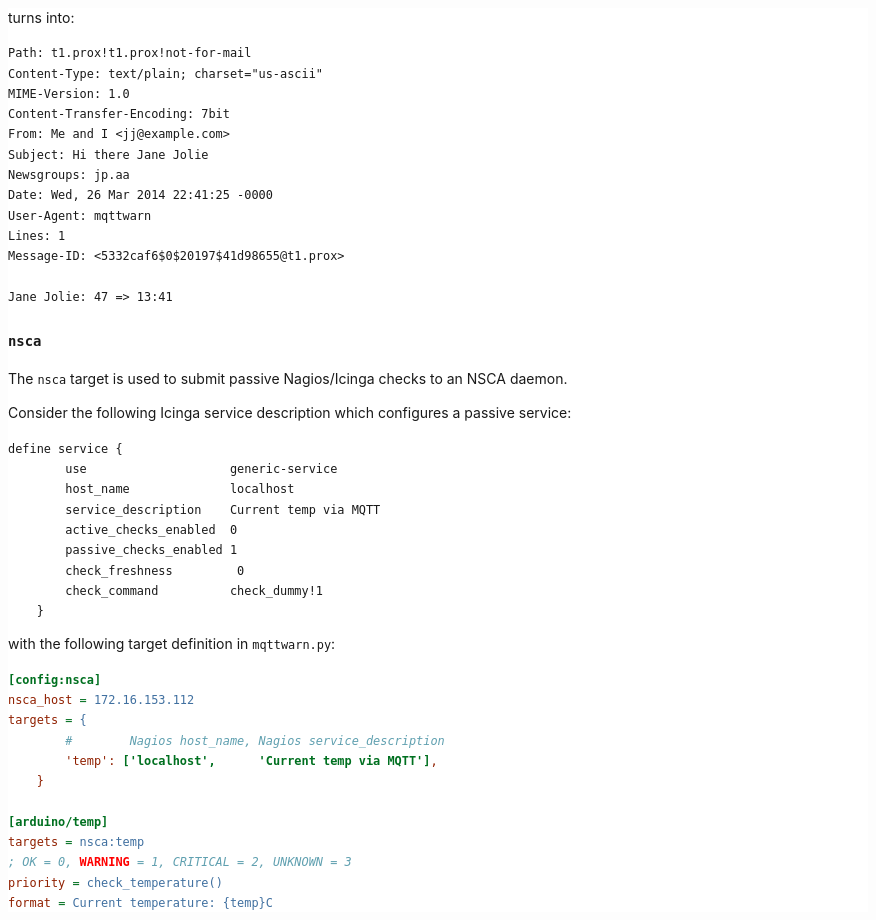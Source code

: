 turns into:

```
Path: t1.prox!t1.prox!not-for-mail
Content-Type: text/plain; charset="us-ascii"
MIME-Version: 1.0
Content-Transfer-Encoding: 7bit
From: Me and I <jj@example.com>
Subject: Hi there Jane Jolie
Newsgroups: jp.aa
Date: Wed, 26 Mar 2014 22:41:25 -0000
User-Agent: mqttwarn
Lines: 1
Message-ID: <5332caf6$0$20197$41d98655@t1.prox>

Jane Jolie: 47 => 13:41

```


### `nsca`

The `nsca` target is used to submit passive Nagios/Icinga checks to an NSCA
daemon.

Consider the following Icinga service description which configures a passive
service:

```
define service {
        use                    generic-service
        host_name              localhost
        service_description    Current temp via MQTT
        active_checks_enabled  0
        passive_checks_enabled 1
        check_freshness         0
        check_command          check_dummy!1
    }
```

with the following target definition in `mqttwarn.py`:

```ini
[config:nsca]
nsca_host = 172.16.153.112
targets = {
        #        Nagios host_name, Nagios service_description
        'temp': ['localhost',      'Current temp via MQTT'],
    }

[arduino/temp]
targets = nsca:temp
; OK = 0, WARNING = 1, CRITICAL = 2, UNKNOWN = 3
priority = check_temperature()
format = Current temperature: {temp}C
```


  [OwnTracks]: http://owntracks.org
  [Jinja2]: http://jinja.pocoo.org/docs/templates/
  [Zabbix]: http://zabbix.com